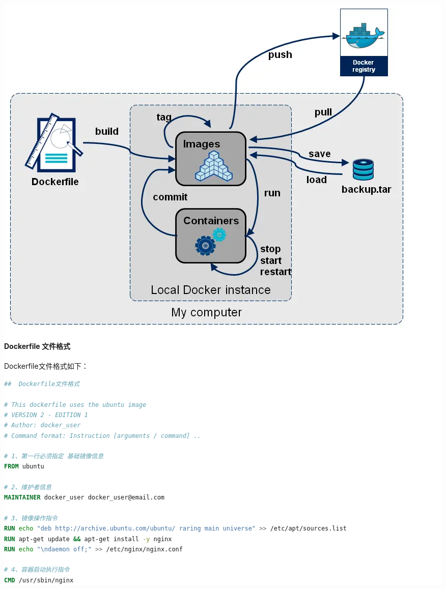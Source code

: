 ![img](img/6_dockerfile/290e8869fb4f9c896454acadc29d2172.png)

#### Dockerfile 文件格式

Dockerfile文件格式如下：

```Dockerfile
##  Dockerfile文件格式

# This dockerfile uses the ubuntu image
# VERSION 2 - EDITION 1
# Author: docker_user
# Command format: Instruction [arguments / command] ..
 
# 1、第一行必须指定 基础镜像信息
FROM ubuntu
 
# 2、维护者信息
MAINTAINER docker_user docker_user@email.com
 
# 3、镜像操作指令
RUN echo "deb http://archive.ubuntu.com/ubuntu/ raring main universe" >> /etc/apt/sources.list
RUN apt-get update && apt-get install -y nginx
RUN echo "\ndaemon off;" >> /etc/nginx/nginx.conf
 
# 4、容器启动执行指令
CMD /usr/sbin/nginx
```
